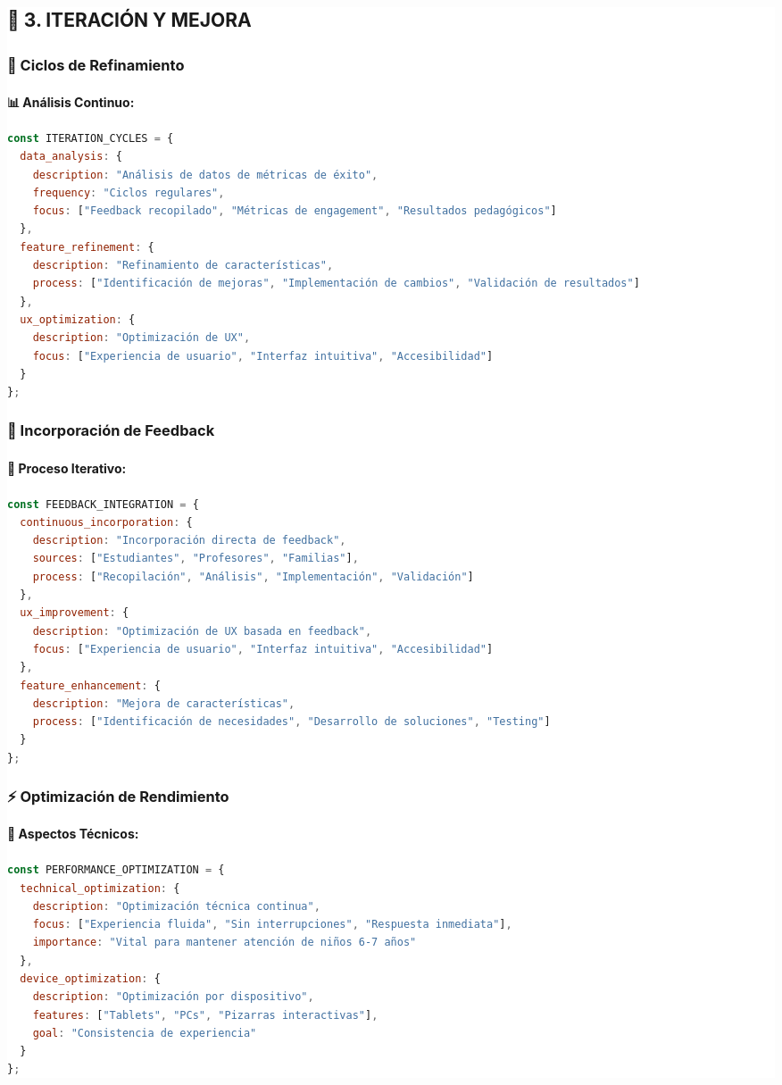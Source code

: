 
## 🔄 **3. ITERACIÓN Y MEJORA**

### **🔄 Ciclos de Refinamiento**

#### **📊 Análisis Continuo:**
```javascript
const ITERATION_CYCLES = {
  data_analysis: {
    description: "Análisis de datos de métricas de éxito",
    frequency: "Ciclos regulares",
    focus: ["Feedback recopilado", "Métricas de engagement", "Resultados pedagógicos"]
  },
  feature_refinement: {
    description: "Refinamiento de características",
    process: ["Identificación de mejoras", "Implementación de cambios", "Validación de resultados"]
  },
  ux_optimization: {
    description: "Optimización de UX",
    focus: ["Experiencia de usuario", "Interfaz intuitiva", "Accesibilidad"]
  }
};
```

### **📝 Incorporación de Feedback**

#### **🔄 Proceso Iterativo:**
```javascript
const FEEDBACK_INTEGRATION = {
  continuous_incorporation: {
    description: "Incorporación directa de feedback",
    sources: ["Estudiantes", "Profesores", "Familias"],
    process: ["Recopilación", "Análisis", "Implementación", "Validación"]
  },
  ux_improvement: {
    description: "Optimización de UX basada en feedback",
    focus: ["Experiencia de usuario", "Interfaz intuitiva", "Accesibilidad"]
  },
  feature_enhancement: {
    description: "Mejora de características",
    process: ["Identificación de necesidades", "Desarrollo de soluciones", "Testing"]
  }
};
```

### **⚡ Optimización de Rendimiento**

#### **🔧 Aspectos Técnicos:**
```javascript
const PERFORMANCE_OPTIMIZATION = {
  technical_optimization: {
    description: "Optimización técnica continua",
    focus: ["Experiencia fluida", "Sin interrupciones", "Respuesta inmediata"],
    importance: "Vital para mantener atención de niños 6-7 años"
  },
  device_optimization: {
    description: "Optimización por dispositivo",
    features: ["Tablets", "PCs", "Pizarras interactivas"],
    goal: "Consistencia de experiencia"
  }
};
```

